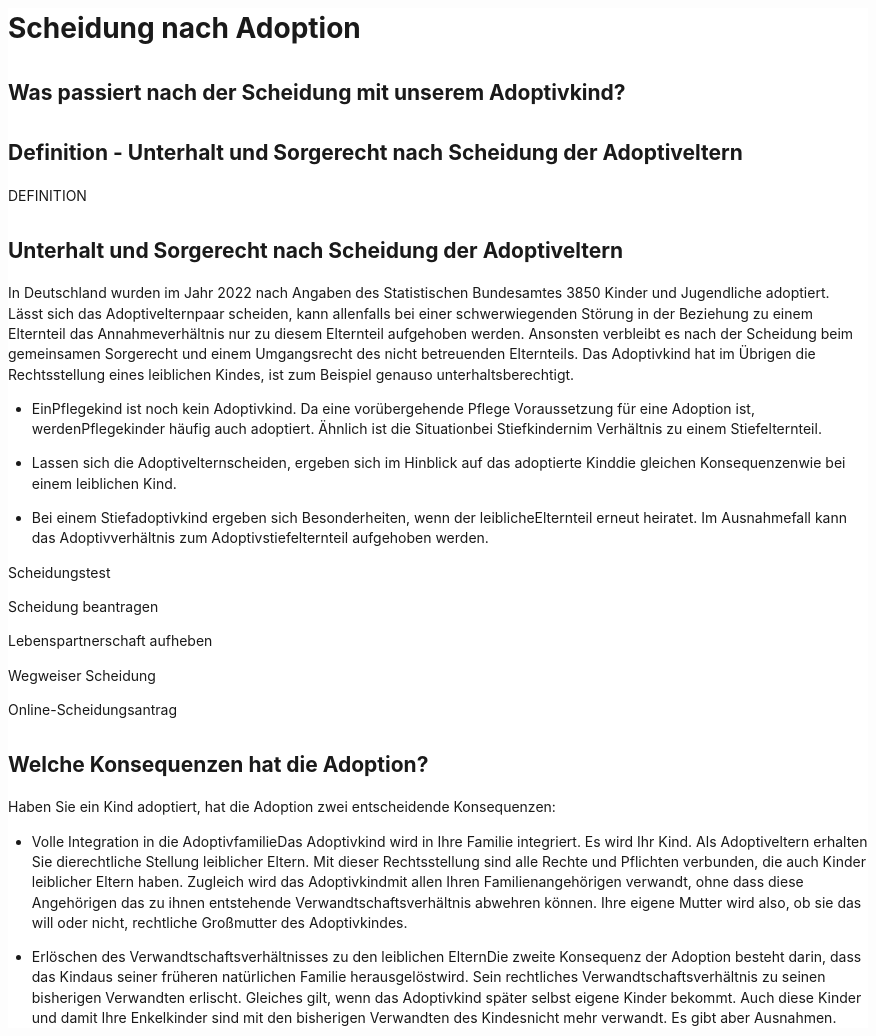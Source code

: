 # Scheidung nach Adoption

## Was passiert nach der Scheidung mit unserem Adoptivkind?

## Definition - Unterhalt und Sorgerecht nach Scheidung der Adoptiveltern

DEFINITION

## Unterhalt und Sorgerecht nach Scheidung der Adoptiveltern

In Deutschland wurden im Jahr 2022 nach Angaben des Statistischen Bundesamtes 3850 Kinder und Jugendliche adoptiert. Lässt sich das Adoptivelternpaar scheiden, kann allenfalls bei einer schwerwiegenden Störung in der Beziehung zu einem Elternteil das Annahmeverhältnis nur zu diesem Elternteil aufgehoben werden. Ansonsten verbleibt es nach der Scheidung beim gemeinsamen Sorgerecht und einem Umgangsrecht des nicht betreuenden Elternteils. Das Adoptivkind hat im Übrigen die Rechtsstellung eines leiblichen Kindes, ist zum Beispiel genauso unterhaltsberechtigt.

- EinPflegekind ist noch kein Adoptivkind. Da eine vorübergehende Pflege Voraussetzung für eine Adoption ist, werdenPflegekinder häufig auch adoptiert. Ähnlich ist die Situationbei Stiefkindernim Verhältnis zu einem Stiefelternteil.

- Lassen sich die Adoptivelternscheiden, ergeben sich im Hinblick auf das adoptierte Kinddie gleichen Konsequenzenwie bei einem leiblichen Kind.

- Bei einem Stiefadoptivkind ergeben sich Besonderheiten, wenn der leiblicheElternteil erneut heiratet. Im Ausnahmefall kann das Adoptivverhältnis zum Adoptivstiefelternteil aufgehoben werden.

Scheidungstest

Scheidung beantragen

Lebenspartnerschaft aufheben

Wegweiser Scheidung

Online-Scheidungsantrag

## Welche Konsequenzen hat die Adoption?

Haben Sie ein Kind adoptiert, hat die Adoption zwei entscheidende Konsequenzen:

- Volle Integration in die AdoptivfamilieDas Adoptivkind wird in Ihre Familie integriert. Es wird Ihr Kind. Als Adoptiveltern erhalten Sie dierechtliche Stellung leiblicher Eltern. Mit dieser Rechtsstellung sind alle Rechte und Pflichten verbunden, die auch Kinder leiblicher Eltern haben. Zugleich wird das Adoptivkindmit allen Ihren Familienangehörigen verwandt, ohne dass diese Angehörigen das zu ihnen entstehende Verwandtschaftsverhältnis abwehren können. Ihre eigene Mutter wird also, ob sie das will oder nicht, rechtliche Großmutter des Adoptivkindes.

- Erlöschen des Verwandtschaftsverhältnisses zu den leiblichen ElternDie zweite Konsequenz der Adoption besteht darin, dass das Kindaus seiner früheren natürlichen Familie herausgelöstwird. Sein rechtliches Verwandtschaftsverhältnis zu seinen bisherigen Verwandten erlischt. Gleiches gilt, wenn das Adoptivkind später selbst eigene Kinder bekommt. Auch diese Kinder und damit Ihre Enkelkinder sind mit den bisherigen Verwandten des Kindesnicht mehr verwandt. Es gibt aber Ausnahmen.
